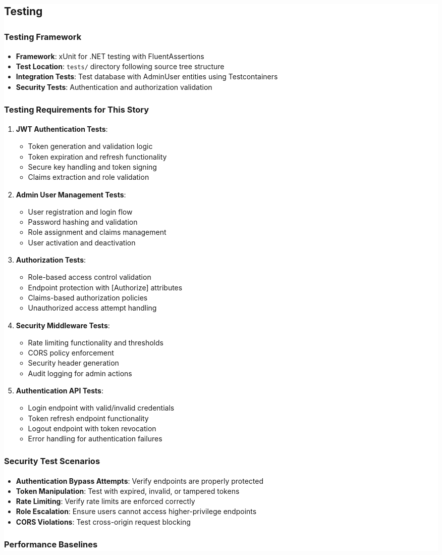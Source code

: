 ## Testing

### Testing Framework

- **Framework**: xUnit for .NET testing with FluentAssertions
- **Test Location**: `tests/` directory following source tree structure
- **Integration Tests**: Test database with AdminUser entities using Testcontainers
- **Security Tests**: Authentication and authorization validation

### Testing Requirements for This Story

1. **JWT Authentication Tests**:

   - Token generation and validation logic
   - Token expiration and refresh functionality
   - Secure key handling and token signing
   - Claims extraction and role validation

2. **Admin User Management Tests**:

   - User registration and login flow
   - Password hashing and validation
   - Role assignment and claims management
   - User activation and deactivation

3. **Authorization Tests**:

   - Role-based access control validation
   - Endpoint protection with [Authorize] attributes
   - Claims-based authorization policies
   - Unauthorized access attempt handling

4. **Security Middleware Tests**:

   - Rate limiting functionality and thresholds
   - CORS policy enforcement
   - Security header generation
   - Audit logging for admin actions

5. **Authentication API Tests**:
   - Login endpoint with valid/invalid credentials
   - Token refresh endpoint functionality
   - Logout endpoint with token revocation
   - Error handling for authentication failures

### Security Test Scenarios

- **Authentication Bypass Attempts**: Verify endpoints are properly protected
- **Token Manipulation**: Test with expired, invalid, or tampered tokens
- **Rate Limiting**: Verify rate limits are enforced correctly
- **Role Escalation**: Ensure users cannot access higher-privilege endpoints
- **CORS Violations**: Test cross-origin request blocking

### Performance Baselines
